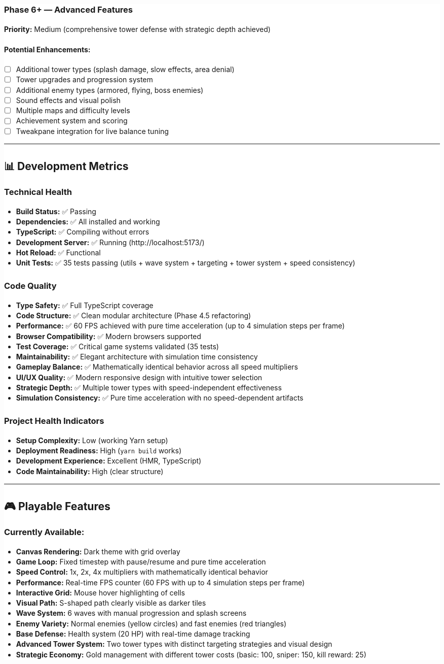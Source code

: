 ### Phase 6+ — Advanced Features
**Priority:** Medium (comprehensive tower defense with strategic depth achieved)

#### Potential Enhancements:
- [ ] Additional tower types (splash damage, slow effects, area denial)
- [ ] Tower upgrades and progression system
- [ ] Additional enemy types (armored, flying, boss enemies)
- [ ] Sound effects and visual polish
- [ ] Multiple maps and difficulty levels
- [ ] Achievement system and scoring
- [ ] Tweakpane integration for live balance tuning

---

## 📊 Development Metrics

### Technical Health
- **Build Status:** ✅ Passing
- **Dependencies:** ✅ All installed and working
- **TypeScript:** ✅ Compiling without errors  
- **Development Server:** ✅ Running (http://localhost:5173/)
- **Hot Reload:** ✅ Functional
- **Unit Tests:** ✅ 35 tests passing (utils + wave system + targeting + tower system + speed consistency)

### Code Quality
- **Type Safety:** ✅ Full TypeScript coverage
- **Code Structure:** ✅ Clean modular architecture (Phase 4.5 refactoring)
- **Performance:** ✅ 60 FPS achieved with pure time acceleration (up to 4 simulation steps per frame)
- **Browser Compatibility:** ✅ Modern browsers supported
- **Test Coverage:** ✅ Critical game systems validated (35 tests)
- **Maintainability:** ✅ Elegant architecture with simulation time consistency
- **Gameplay Balance:** ✅ Mathematically identical behavior across all speed multipliers
- **UI/UX Quality:** ✅ Modern responsive design with intuitive tower selection
- **Strategic Depth:** ✅ Multiple tower types with speed-independent effectiveness
- **Simulation Consistency:** ✅ Pure time acceleration with no speed-dependent artifacts

### Project Health Indicators
- **Setup Complexity:** Low (working Yarn setup)
- **Deployment Readiness:** High (`yarn build` works)
- **Development Experience:** Excellent (HMR, TypeScript)
- **Code Maintainability:** High (clear structure)

---

## 🎮 Playable Features

### Currently Available:
- **Canvas Rendering:** Dark theme with grid overlay
- **Game Loop:** Fixed timestep with pause/resume and pure time acceleration
- **Speed Control:** 1x, 2x, 4x multipliers with mathematically identical behavior
- **Performance:** Real-time FPS counter (60 FPS with up to 4 simulation steps per frame)
- **Interactive Grid:** Mouse hover highlighting of cells
- **Visual Path:** S-shaped path clearly visible as darker tiles
- **Wave System:** 6 waves with manual progression and splash screens
- **Enemy Variety:** Normal enemies (yellow circles) and fast enemies (red triangles)
- **Base Defense:** Health system (20 HP) with real-time damage tracking
- **Advanced Tower System:** Two tower types with distinct targeting strategies and visual design
- **Strategic Economy:** Gold management with different tower costs (basic: 100, sniper: 150, kill reward: 25)
